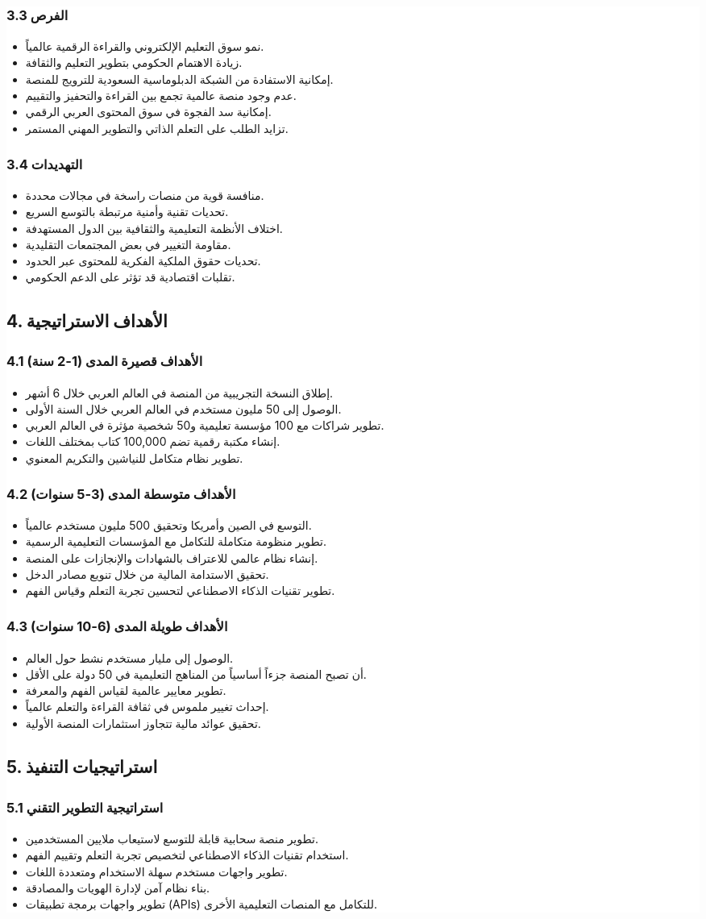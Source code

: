 ### 3.3 الفرص
- نمو سوق التعليم الإلكتروني والقراءة الرقمية عالمياً.
- زيادة الاهتمام الحكومي بتطوير التعليم والثقافة.
- إمكانية الاستفادة من الشبكة الدبلوماسية السعودية للترويج للمنصة.
- عدم وجود منصة عالمية تجمع بين القراءة والتحفيز والتقييم.
- إمكانية سد الفجوة في سوق المحتوى العربي الرقمي.
- تزايد الطلب على التعلم الذاتي والتطوير المهني المستمر.

### 3.4 التهديدات
- منافسة قوية من منصات راسخة في مجالات محددة.
- تحديات تقنية وأمنية مرتبطة بالتوسع السريع.
- اختلاف الأنظمة التعليمية والثقافية بين الدول المستهدفة.
- مقاومة التغيير في بعض المجتمعات التقليدية.
- تحديات حقوق الملكية الفكرية للمحتوى عبر الحدود.
- تقلبات اقتصادية قد تؤثر على الدعم الحكومي.

## 4. الأهداف الاستراتيجية

### 4.1 الأهداف قصيرة المدى (1-2 سنة)
- إطلاق النسخة التجريبية من المنصة في العالم العربي خلال 6 أشهر.
- الوصول إلى 50 مليون مستخدم في العالم العربي خلال السنة الأولى.
- تطوير شراكات مع 100 مؤسسة تعليمية و50 شخصية مؤثرة في العالم العربي.
- إنشاء مكتبة رقمية تضم 100,000 كتاب بمختلف اللغات.
- تطوير نظام متكامل للنياشين والتكريم المعنوي.

### 4.2 الأهداف متوسطة المدى (3-5 سنوات)
- التوسع في الصين وأمريكا وتحقيق 500 مليون مستخدم عالمياً.
- تطوير منظومة متكاملة للتكامل مع المؤسسات التعليمية الرسمية.
- إنشاء نظام عالمي للاعتراف بالشهادات والإنجازات على المنصة.
- تحقيق الاستدامة المالية من خلال تنويع مصادر الدخل.
- تطوير تقنيات الذكاء الاصطناعي لتحسين تجربة التعلم وقياس الفهم.

### 4.3 الأهداف طويلة المدى (6-10 سنوات)
- الوصول إلى مليار مستخدم نشط حول العالم.
- أن تصبح المنصة جزءاً أساسياً من المناهج التعليمية في 50 دولة على الأقل.
- تطوير معايير عالمية لقياس الفهم والمعرفة.
- إحداث تغيير ملموس في ثقافة القراءة والتعلم عالمياً.
- تحقيق عوائد مالية تتجاوز استثمارات المنصة الأولية.

## 5. استراتيجيات التنفيذ

### 5.1 استراتيجية التطوير التقني
- تطوير منصة سحابية قابلة للتوسع لاستيعاب ملايين المستخدمين.
- استخدام تقنيات الذكاء الاصطناعي لتخصيص تجربة التعلم وتقييم الفهم.
- تطوير واجهات مستخدم سهلة الاستخدام ومتعددة اللغات.
- بناء نظام آمن لإدارة الهويات والمصادقة.
- تطوير واجهات برمجة تطبيقات (APIs) للتكامل مع المنصات التعليمية الأخرى.
